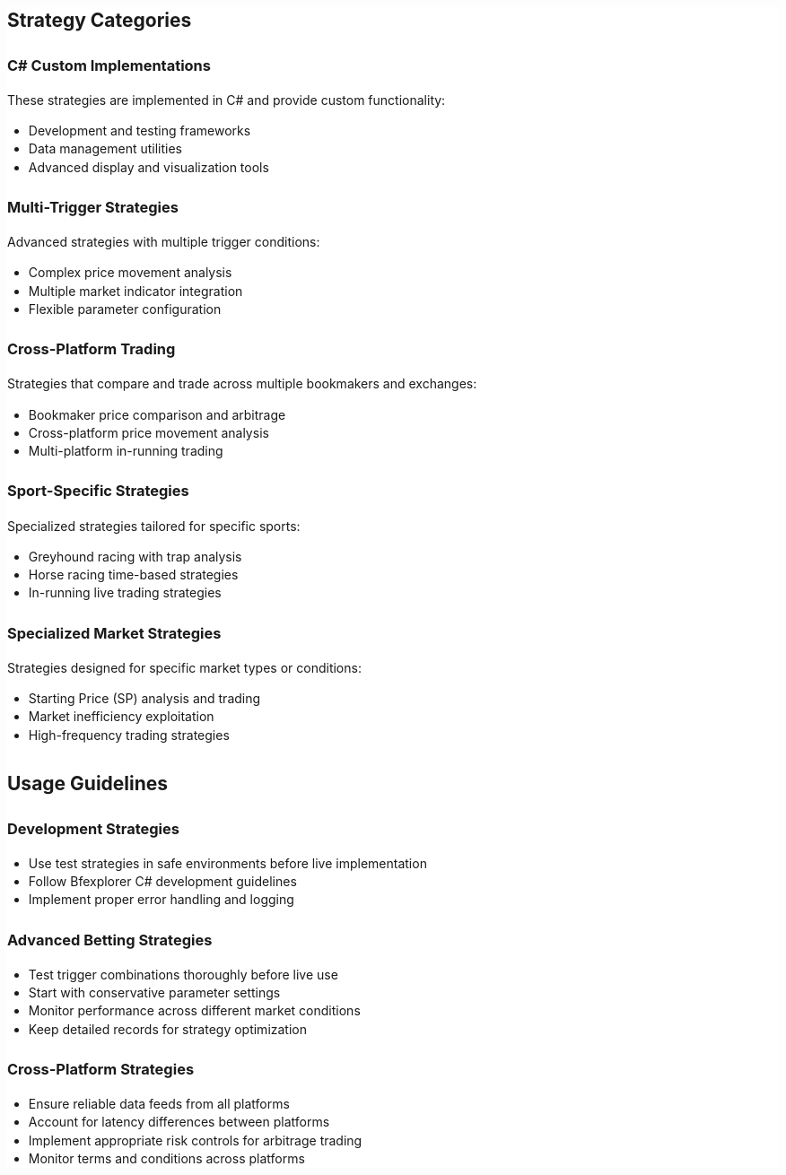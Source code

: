 ## Strategy Categories

### C# Custom Implementations
These strategies are implemented in C# and provide custom functionality:
- Development and testing frameworks
- Data management utilities
- Advanced display and visualization tools

### Multi-Trigger Strategies
Advanced strategies with multiple trigger conditions:
- Complex price movement analysis
- Multiple market indicator integration
- Flexible parameter configuration

### Cross-Platform Trading
Strategies that compare and trade across multiple bookmakers and exchanges:
- Bookmaker price comparison and arbitrage
- Cross-platform price movement analysis
- Multi-platform in-running trading

### Sport-Specific Strategies
Specialized strategies tailored for specific sports:
- Greyhound racing with trap analysis
- Horse racing time-based strategies
- In-running live trading strategies

### Specialized Market Strategies
Strategies designed for specific market types or conditions:
- Starting Price (SP) analysis and trading
- Market inefficiency exploitation
- High-frequency trading strategies

## Usage Guidelines

### Development Strategies
- Use test strategies in safe environments before live implementation
- Follow Bfexplorer C# development guidelines
- Implement proper error handling and logging

### Advanced Betting Strategies
- Test trigger combinations thoroughly before live use
- Start with conservative parameter settings
- Monitor performance across different market conditions
- Keep detailed records for strategy optimization

### Cross-Platform Strategies
- Ensure reliable data feeds from all platforms
- Account for latency differences between platforms
- Implement appropriate risk controls for arbitrage trading
- Monitor terms and conditions across platforms
